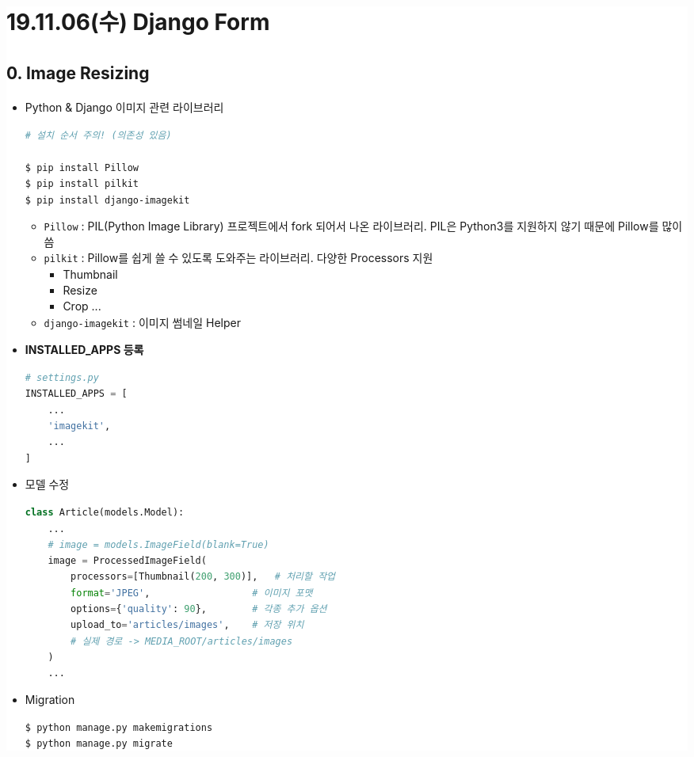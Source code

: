 # 19.11.06(수) Django Form

## 0. Image Resizing

* Python & Django 이미지 관련 라이브러리

  ```bash
  # 설치 순서 주의! (의존성 있음)
  
  $ pip install Pillow
  $ pip install pilkit
  $ pip install django-imagekit
  ```

  * `Pillow` : PIL(Python Image Library) 프로젝트에서 fork 되어서 나온 라이브러리. PIL은 Python3를 지원하지 않기 때문에 Pillow를 많이 씀
  * `pilkit` : Pillow를 쉽게 쓸 수 있도록 도와주는 라이브러리. 다양한 Processors 지원
    * Thumbnail
    * Resize
    * Crop ...
  * `django-imagekit` : 이미지 썸네일 Helper

* **INSTALLED_APPS 등록**

  ```python
  # settings.py
  INSTALLED_APPS = [
      ...
      'imagekit',
      ...
  ]
  ```

* 모델 수정

  ```python
  class Article(models.Model):
      ...
      # image = models.ImageField(blank=True)
      image = ProcessedImageField(
          processors=[Thumbnail(200, 300)],   # 처리할 작업
          format='JPEG',                  # 이미지 포맷
          options={'quality': 90},        # 각종 추가 옵션
          upload_to='articles/images',    # 저장 위치
          # 실제 경로 -> MEDIA_ROOT/articles/images
      )
      ...
  ```

* Migration

  ```bash
  $ python manage.py makemigrations
  $ python manage.py migrate
  ```
